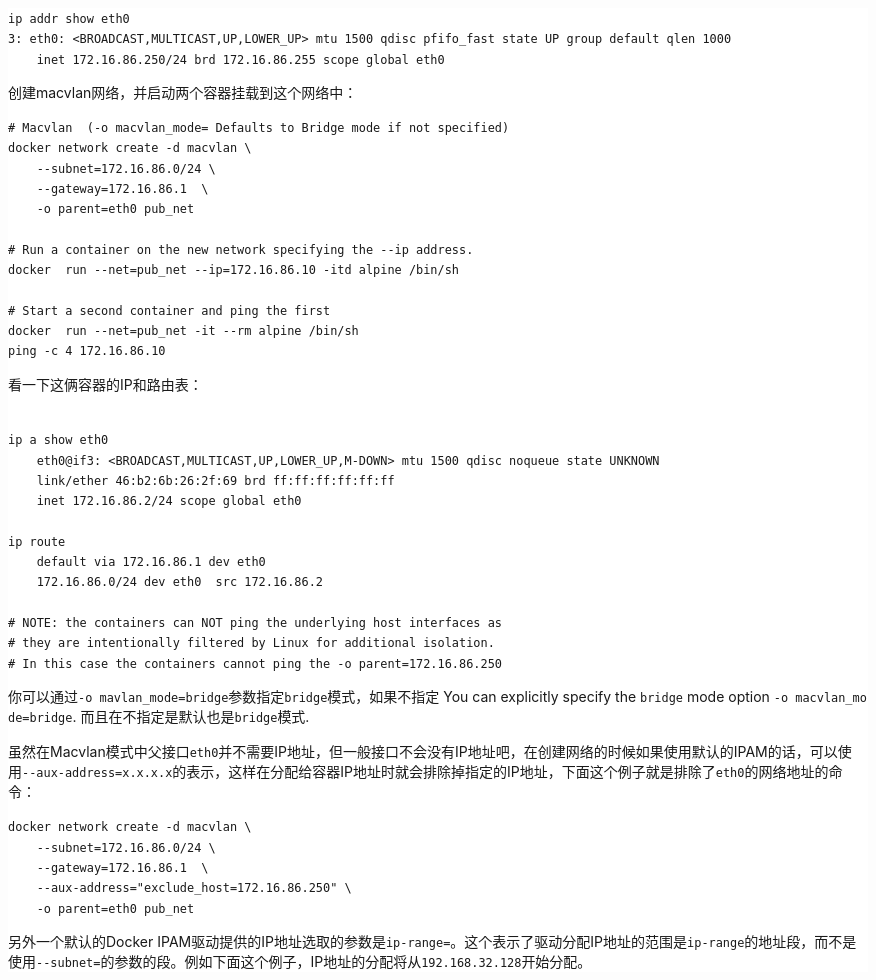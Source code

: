 ```
ip addr show eth0
3: eth0: <BROADCAST,MULTICAST,UP,LOWER_UP> mtu 1500 qdisc pfifo_fast state UP group default qlen 1000
    inet 172.16.86.250/24 brd 172.16.86.255 scope global eth0
```

创建macvlan网络，并启动两个容器挂载到这个网络中：

```
# Macvlan  (-o macvlan_mode= Defaults to Bridge mode if not specified)
docker network create -d macvlan \
    --subnet=172.16.86.0/24 \
    --gateway=172.16.86.1  \
    -o parent=eth0 pub_net

# Run a container on the new network specifying the --ip address.
docker  run --net=pub_net --ip=172.16.86.10 -itd alpine /bin/sh

# Start a second container and ping the first
docker  run --net=pub_net -it --rm alpine /bin/sh
ping -c 4 172.16.86.10

```

看一下这俩容器的IP和路由表：

```

ip a show eth0
    eth0@if3: <BROADCAST,MULTICAST,UP,LOWER_UP,M-DOWN> mtu 1500 qdisc noqueue state UNKNOWN
    link/ether 46:b2:6b:26:2f:69 brd ff:ff:ff:ff:ff:ff
    inet 172.16.86.2/24 scope global eth0

ip route
    default via 172.16.86.1 dev eth0
    172.16.86.0/24 dev eth0  src 172.16.86.2

# NOTE: the containers can NOT ping the underlying host interfaces as
# they are intentionally filtered by Linux for additional isolation.
# In this case the containers cannot ping the -o parent=172.16.86.250
```

你可以通过`-o mavlan_mode=bridge`参数指定`bridge`模式，如果不指定
You can explicitly specify the `bridge` mode option `-o macvlan_mode=bridge`. 而且在不指定是默认也是`bridge`模式.

虽然在Macvlan模式中父接口`eth0`并不需要IP地址，但一般接口不会没有IP地址吧，在创建网络的时候如果使用默认的IPAM的话，可以使用`--aux-address=x.x.x.x`的表示，这样在分配给容器IP地址时就会排除掉指定的IP地址，下面这个例子就是排除了`eth0`的网络地址的命令：

```
docker network create -d macvlan \
    --subnet=172.16.86.0/24 \
    --gateway=172.16.86.1  \
    --aux-address="exclude_host=172.16.86.250" \
    -o parent=eth0 pub_net
```
另外一个默认的Docker IPAM驱动提供的IP地址选取的参数是`ip-range=`。这个表示了驱动分配IP地址的范围是`ip-range`的地址段，而不是使用`--subnet=`的参数的段。例如下面这个例子，IP地址的分配将从`192.168.32.128`开始分配。
